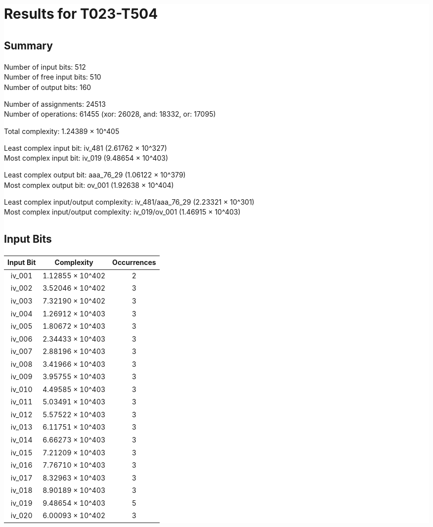 # Results for T023-T504

## Summary

Number of input bits: 512  
Number of free input bits: 510  
Number of output bits: 160

Number of assignments: 24513  
Number of operations: 61455
(xor: 26028,
and: 18332,
or: 17095)

Total complexity: 1.24389 × 10^405

Least complex input bit: iv_481 (2.61762 × 10^327)  
Most complex input bit: iv_019 (9.48654 × 10^403)

Least complex output bit: aaa_76_29 (1.06122 × 10^379)  
Most complex output bit: ov_001 (1.92638 × 10^404)

Least complex input/output complexity: iv_481/aaa_76_29 (2.23321 × 10^301)  
Most complex input/output complexity: iv_019/ov_001 (1.46915 × 10^403)

## Input Bits

| Input Bit | Complexity | Occurrences |
|:---------:|:----------:|:-----------:|
| iv_001 | 1.12855 × 10^402 | 2 |
| iv_002 | 3.52046 × 10^402 | 3 |
| iv_003 | 7.32190 × 10^402 | 3 |
| iv_004 | 1.26912 × 10^403 | 3 |
| iv_005 | 1.80672 × 10^403 | 3 |
| iv_006 | 2.34433 × 10^403 | 3 |
| iv_007 | 2.88196 × 10^403 | 3 |
| iv_008 | 3.41966 × 10^403 | 3 |
| iv_009 | 3.95755 × 10^403 | 3 |
| iv_010 | 4.49585 × 10^403 | 3 |
| iv_011 | 5.03491 × 10^403 | 3 |
| iv_012 | 5.57522 × 10^403 | 3 |
| iv_013 | 6.11751 × 10^403 | 3 |
| iv_014 | 6.66273 × 10^403 | 3 |
| iv_015 | 7.21209 × 10^403 | 3 |
| iv_016 | 7.76710 × 10^403 | 3 |
| iv_017 | 8.32963 × 10^403 | 3 |
| iv_018 | 8.90189 × 10^403 | 3 |
| iv_019 | 9.48654 × 10^403 | 5 |
| iv_020 | 6.00093 × 10^402 | 3 |